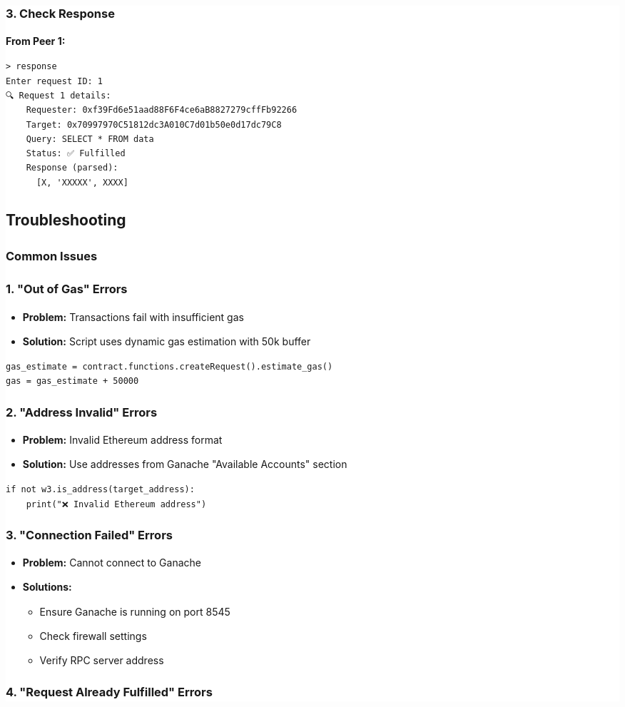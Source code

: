 ### 3. Check Response

**From Peer 1:**

```
> response
Enter request ID: 1
🔍 Request 1 details:
    Requester: 0xf39Fd6e51aad88F6F4ce6aB8827279cffFb92266
    Target: 0x70997970C51812dc3A010C7d01b50e0d17dc79C8
    Query: SELECT * FROM data
    Status: ✅ Fulfilled
    Response (parsed):
      [X, 'XXXXX', XXXX]
```

## Troubleshooting

### Common Issues

### 1. "Out of Gas" Errors

- **Problem:** Transactions fail with insufficient gas
    
- **Solution:** Script uses dynamic gas estimation with 50k buffer
    

```
gas_estimate = contract.functions.createRequest().estimate_gas()
gas = gas_estimate + 50000
```

### 2. "Address Invalid" Errors

- **Problem:** Invalid Ethereum address format
    
- **Solution:** Use addresses from Ganache "Available Accounts" section
    

```
if not w3.is_address(target_address):
    print("❌ Invalid Ethereum address")
```

### 3. "Connection Failed" Errors

- **Problem:** Cannot connect to Ganache
    
- **Solutions:**
    
    - Ensure Ganache is running on port 8545
        
    - Check firewall settings
        
    - Verify RPC server address
        

### 4. "Request Already Fulfilled" Errors
